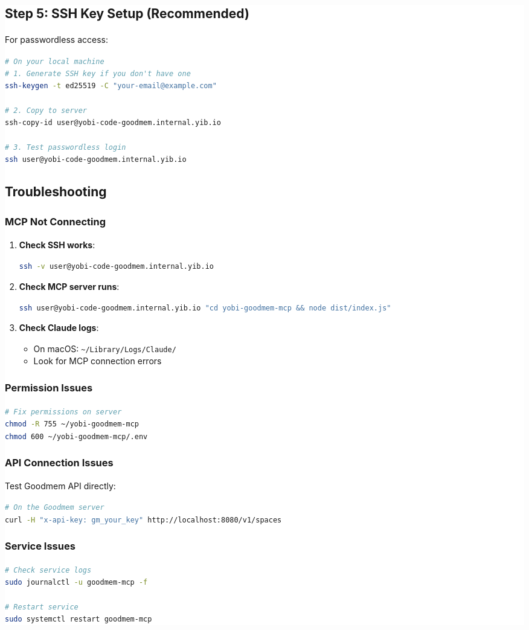 ## Step 5: SSH Key Setup (Recommended)

For passwordless access:

```bash
# On your local machine
# 1. Generate SSH key if you don't have one
ssh-keygen -t ed25519 -C "your-email@example.com"

# 2. Copy to server
ssh-copy-id user@yobi-code-goodmem.internal.yib.io

# 3. Test passwordless login
ssh user@yobi-code-goodmem.internal.yib.io
```

## Troubleshooting

### MCP Not Connecting

1. **Check SSH works**:
   ```bash
   ssh -v user@yobi-code-goodmem.internal.yib.io
   ```

2. **Check MCP server runs**:
   ```bash
   ssh user@yobi-code-goodmem.internal.yib.io "cd yobi-goodmem-mcp && node dist/index.js"
   ```

3. **Check Claude logs**:
   - On macOS: `~/Library/Logs/Claude/`
   - Look for MCP connection errors

### Permission Issues

```bash
# Fix permissions on server
chmod -R 755 ~/yobi-goodmem-mcp
chmod 600 ~/yobi-goodmem-mcp/.env
```

### API Connection Issues

Test Goodmem API directly:
```bash
# On the Goodmem server
curl -H "x-api-key: gm_your_key" http://localhost:8080/v1/spaces
```

### Service Issues

```bash
# Check service logs
sudo journalctl -u goodmem-mcp -f

# Restart service
sudo systemctl restart goodmem-mcp
```
